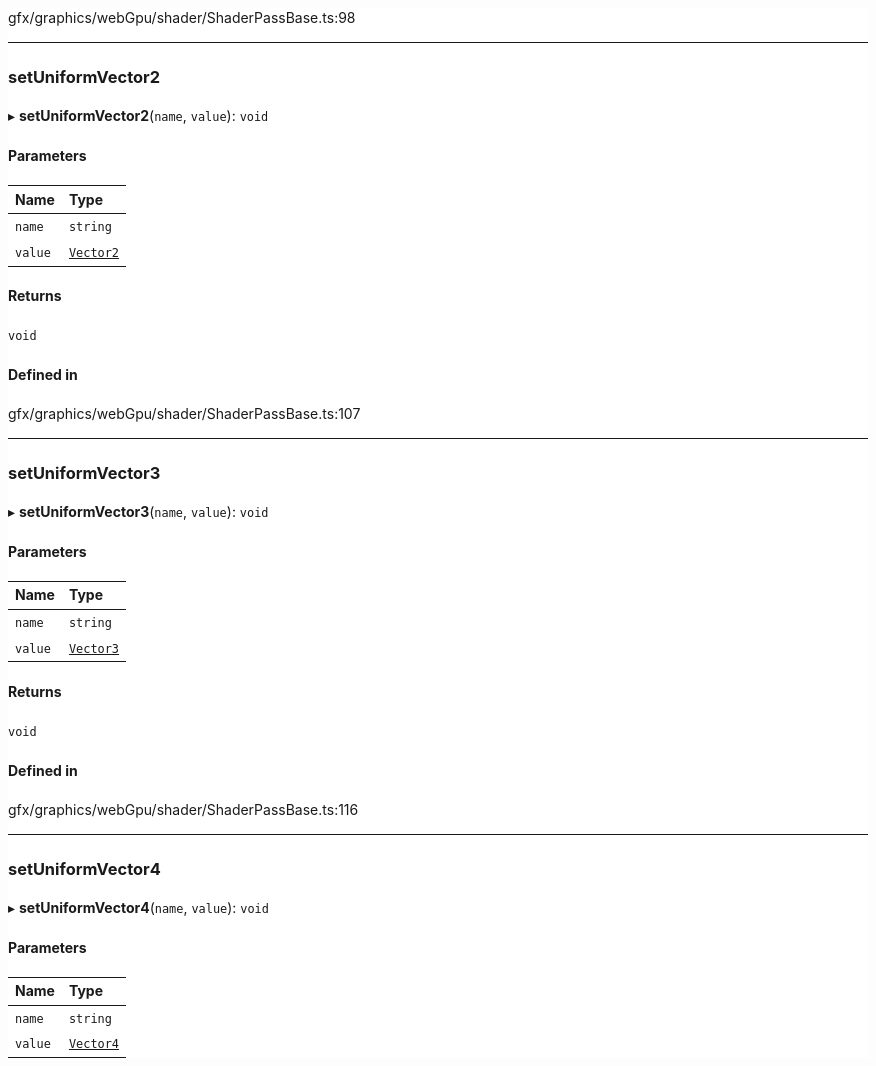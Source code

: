 gfx/graphics/webGpu/shader/ShaderPassBase.ts:98

___

### setUniformVector2

▸ **setUniformVector2**(`name`, `value`): `void`

#### Parameters

| Name | Type |
| :------ | :------ |
| `name` | `string` |
| `value` | [`Vector2`](Vector2.md) |

#### Returns

`void`

#### Defined in

gfx/graphics/webGpu/shader/ShaderPassBase.ts:107

___

### setUniformVector3

▸ **setUniformVector3**(`name`, `value`): `void`

#### Parameters

| Name | Type |
| :------ | :------ |
| `name` | `string` |
| `value` | [`Vector3`](Vector3.md) |

#### Returns

`void`

#### Defined in

gfx/graphics/webGpu/shader/ShaderPassBase.ts:116

___

### setUniformVector4

▸ **setUniformVector4**(`name`, `value`): `void`

#### Parameters

| Name | Type |
| :------ | :------ |
| `name` | `string` |
| `value` | [`Vector4`](Vector4.md) |
